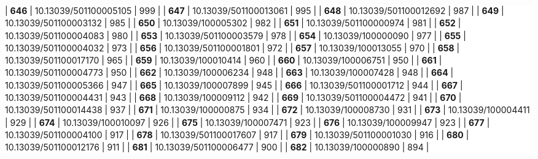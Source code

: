 | **646** | 10.13039/501100005105 | 999                  |
| **647** | 10.13039/501100013061 | 995                  |
| **648** | 10.13039/501100012692 | 987                  |
| **649** | 10.13039/501100003132 | 985                  |
| **650** | 10.13039/100005302    | 982                  |
| **651** | 10.13039/501100000974 | 981                  |
| **652** | 10.13039/501100004083 | 980                  |
| **653** | 10.13039/501100003579 | 978                  |
| **654** | 10.13039/100000090    | 977                  |
| **655** | 10.13039/501100004032 | 973                  |
| **656** | 10.13039/501100001801 | 972                  |
| **657** | 10.13039/100013055    | 970                  |
| **658** | 10.13039/501100017170 | 965                  |
| **659** | 10.13039/100010414    | 960                  |
| **660** | 10.13039/100006751    | 950                  |
| **661** | 10.13039/501100004773 | 950                  |
| **662** | 10.13039/100006234    | 948                  |
| **663** | 10.13039/100007428    | 948                  |
| **664** | 10.13039/501100005366 | 947                  |
| **665** | 10.13039/100007899    | 945                  |
| **666** | 10.13039/501100001712 | 944                  |
| **667** | 10.13039/501100004431 | 943                  |
| **668** | 10.13039/100009112    | 942                  |
| **669** | 10.13039/501100004472 | 941                  |
| **670** | 10.13039/501100014438 | 937                  |
| **671** | 10.13039/100000875    | 934                  |
| **672** | 10.13039/100008730    | 931                  |
| **673** | 10.13039/100004411    | 929                  |
| **674** | 10.13039/100010097    | 926                  |
| **675** | 10.13039/100007471    | 923                  |
| **676** | 10.13039/100009947    | 923                  |
| **677** | 10.13039/501100004100 | 917                  |
| **678** | 10.13039/501100017607 | 917                  |
| **679** | 10.13039/501100001030 | 916                  |
| **680** | 10.13039/501100012176 | 911                  |
| **681** | 10.13039/501100006477 | 900                  |
| **682** | 10.13039/100000890    | 894                  |